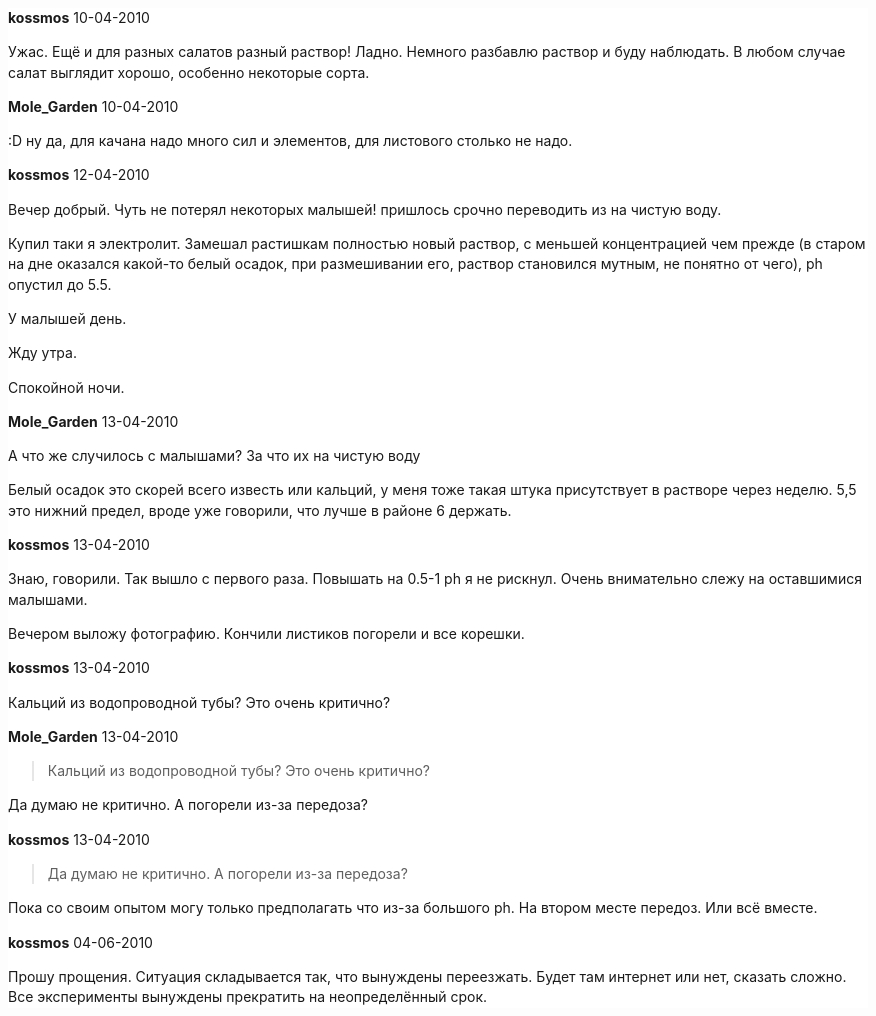
**kossmos** 10-04-2010

Ужас. Ещё и для разных салатов разный раствор! Ладно. Немного разбавлю раствор и буду наблюдать. В любом случае салат выглядит хорошо, особенно некоторые сорта.


**Mole_Garden** 10-04-2010

 :D ну да, для качана надо много сил и элементов, для листового столько не надо.


**kossmos** 12-04-2010

Вечер добрый. Чуть не потерял некоторых малышей! пришлось срочно переводить из на чистую воду.

Купил таки я электролит. Замешал растишкам полностью новый раствор, с меньшей концентрацией чем прежде (в старом на дне оказался какой-то белый осадок, при размешивании его, раствор становился мутным, не понятно от чего), ph опустил до 5.5.

У малышей день.

Жду утра.

Спокойной ночи.


**Mole_Garden** 13-04-2010

А что же случилось с малышами? За что их на чистую воду

Белый осадок это скорей всего известь или кальций, у меня тоже такая штука присутствует в растворе через неделю. 5,5 это нижний предел, вроде уже говорили, что лучше в районе 6 держать. 


**kossmos** 13-04-2010

Знаю, говорили. Так вышло с первого раза. Повышать на 0.5-1 ph я не рискнул. Очень внимательно слежу на оставшимися малышами.

Вечером выложу фотографию. Кончили листиков погорели и все корешки.


**kossmos** 13-04-2010

Кальций из водопроводной тубы? Это очень критично?


**Mole_Garden** 13-04-2010

> Кальций из водопроводной тубы? Это очень критично?

Да думаю не критично. А погорели из-за передоза?


**kossmos** 13-04-2010

> Да думаю не критично. А погорели из-за передоза?

Пока со своим опытом могу только предполагать что из-за большого ph. На втором месте передоз. Или всё вместе.


**kossmos** 04-06-2010

Прошу прощения. Ситуация складывается так, что вынуждены переезжать. Будет там интернет или нет, сказать сложно. Все эксперименты вынуждены прекратить на неопределённый срок.
